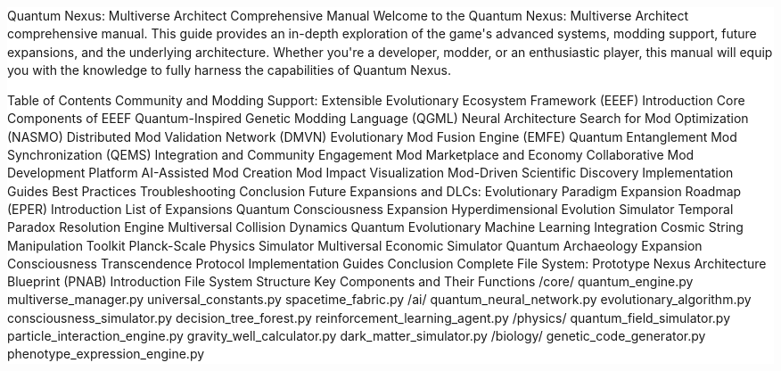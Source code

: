 Quantum Nexus: Multiverse Architect
Comprehensive Manual
Welcome to the Quantum Nexus: Multiverse Architect comprehensive manual. This guide provides an in-depth exploration of the game's advanced systems, modding support, future expansions, and the underlying architecture. Whether you're a developer, modder, or an enthusiastic player, this manual will equip you with the knowledge to fully harness the capabilities of Quantum Nexus.

Table of Contents
Community and Modding Support: Extensible Evolutionary Ecosystem Framework (EEEF)
Introduction
Core Components of EEEF
Quantum-Inspired Genetic Modding Language (QGML)
Neural Architecture Search for Mod Optimization (NASMO)
Distributed Mod Validation Network (DMVN)
Evolutionary Mod Fusion Engine (EMFE)
Quantum Entanglement Mod Synchronization (QEMS)
Integration and Community Engagement
Mod Marketplace and Economy
Collaborative Mod Development Platform
AI-Assisted Mod Creation
Mod Impact Visualization
Mod-Driven Scientific Discovery
Implementation Guides
Best Practices
Troubleshooting
Conclusion
Future Expansions and DLCs: Evolutionary Paradigm Expansion Roadmap (EPER)
Introduction
List of Expansions
Quantum Consciousness Expansion
Hyperdimensional Evolution Simulator
Temporal Paradox Resolution Engine
Multiversal Collision Dynamics
Quantum Evolutionary Machine Learning Integration
Cosmic String Manipulation Toolkit
Planck-Scale Physics Simulator
Multiversal Economic Simulator
Quantum Archaeology Expansion
Consciousness Transcendence Protocol
Implementation Guides
Conclusion
Complete File System: Prototype Nexus Architecture Blueprint (PNAB)
Introduction
File System Structure
Key Components and Their Functions
/core/
quantum_engine.py
multiverse_manager.py
universal_constants.py
spacetime_fabric.py
/ai/
quantum_neural_network.py
evolutionary_algorithm.py
consciousness_simulator.py
decision_tree_forest.py
reinforcement_learning_agent.py
/physics/
quantum_field_simulator.py
particle_interaction_engine.py
gravity_well_calculator.py
dark_matter_simulator.py
/biology/
genetic_code_generator.py
phenotype_expression_engine.py